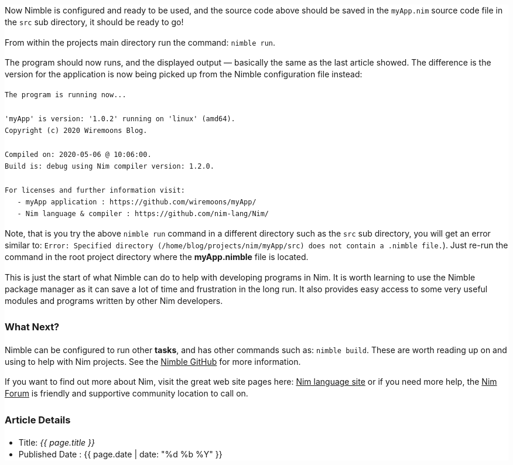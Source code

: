 ```nim
```

Now Nimble is configured and ready to be used, and the source code above should be saved in the `myApp.nim` source code file in the `src` sub directory, it should be ready to go!

From within the projects main directory run the command: `nimble run`.

The program should now runs, and the displayed output &mdash; basically the same as the last article showed. The difference is the version for the application is now being picked up from the Nimble configuration file instead:

```
The program is running now...

'myApp' is version: '1.0.2' running on 'linux' (amd64).
Copyright (c) 2020 Wiremoons Blog.

Compiled on: 2020-05-06 @ 10:06:00.
Build is: debug using Nim compiler version: 1.2.0.

For licenses and further information visit:
   - myApp application : https://github.com/wiremoons/myApp/
   - Nim language & compiler : https://github.com/nim-lang/Nim/
```

Note, that is you try the above `nimble run` command in a different directory such as the `src` sub directory, you will get an error similar to: `Error: Specified directory (/home/blog/projects/nim/myApp/src) does not contain a .nimble file.`). Just re-run the command in the root project directory where the **myApp.nimble** file is located.

This is just the start of what Nimble can do to help with developing programs in Nim. It is worth learning to use the Nimble package manager as it can save a lot of time and frustration in the long run. It also provides easy access to some very useful modules and programs written by other Nim developers.


### What Next?

Nimble can be configured to run other **tasks**, and has other commands such as: `nimble build`. These are worth reading up on and using to help with Nim projects. See the [Nimble GitHub](https://github.com/nim-lang/nimble) for more information.

If you want to find out more about Nim, visit the great web site pages here: [Nim language site](https://nim-lang.org/) or if you need more help, the [Nim Forum](https://forum.nim-lang.org) is friendly and supportive community location to call on.


### Article Details

- Title: *{{ page.title }}*
- Published Date : {{ page.date | date: "%d %b %Y" }}
